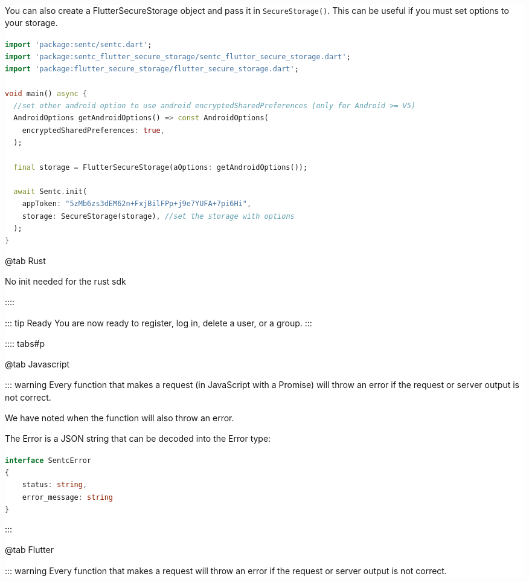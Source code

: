 You can also create a FlutterSecureStorage object and pass it in `SecureStorage()`. This can be useful if you must set options to your storage.

```dart
import 'package:sentc/sentc.dart';
import 'package:sentc_flutter_secure_storage/sentc_flutter_secure_storage.dart';
import 'package:flutter_secure_storage/flutter_secure_storage.dart';

void main() async {
  //set other android option to use android encryptedSharedPreferences (only for Android >= V5)
  AndroidOptions getAndroidOptions() => const AndroidOptions(
    encryptedSharedPreferences: true,
  );

  final storage = FlutterSecureStorage(aOptions: getAndroidOptions());
  
  await Sentc.init(
    appToken: "5zMb6zs3dEM62n+FxjBilFPp+j9e7YUFA+7pi6Hi",
    storage: SecureStorage(storage), //set the storage with options
  );
}
```

@tab Rust

No init needed for the rust sdk

::::

::: tip Ready
You are now ready to register, log in, delete a user, or a group.
:::

:::: tabs#p

@tab Javascript

::: warning
Every function that makes a request (in JavaScript with a Promise) will throw an error if the request or server output is not correct.

We have noted when the function will also throw an error.

The Error is a JSON string that can be decoded into the Error type:

```ts
interface SentcError
{
	status: string,
	error_message: string
}
```
:::

@tab Flutter

::: warning
Every function that makes a request will throw an error if the request or server output is not correct.
